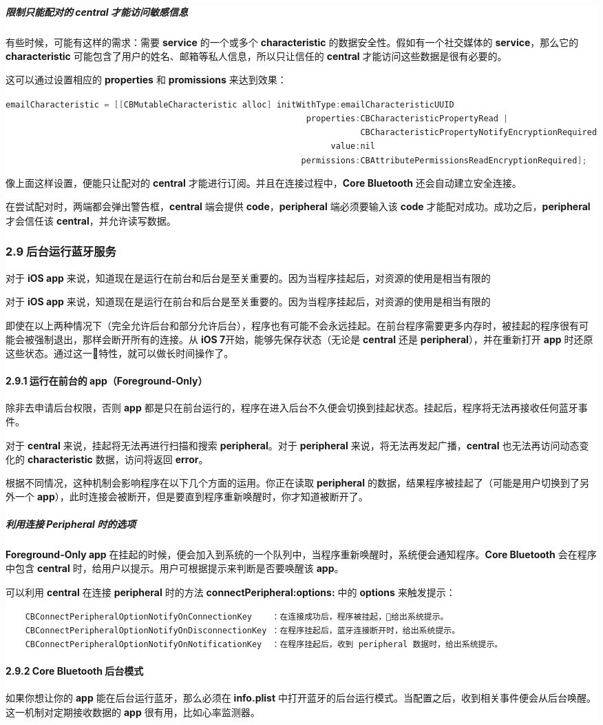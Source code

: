##### 限制只能配对的 central 才能访问敏感信息

有些时候，可能有这样的需求：需要 **service** 的一个或多个 **characteristic** 的数据安全性。假如有一个社交媒体的 **service**，那么它的 **characteristic** 可能包含了用户的姓名、邮箱等私人信息，所以只让信任的 **central** 才能访问这些数据是很有必要的。

这可以通过设置相应的 **properties** 和 **promissions** 来达到效果：

```objective-c
emailCharacteristic = [[CBMutableCharacteristic alloc] initWithType:emailCharacteristicUUID
                                                             properties:CBCharacteristicPropertyRead | 
                                                                        CBCharacteristicPropertyNotifyEncryptionRequired
                                                                  value:nil 
                                                            permissions:CBAttributePermissionsReadEncryptionRequired];
```
像上面这样设置，便能只让配对的 **central** 才能进行订阅。并且在连接过程中，**Core Bluetooth** 还会自动建立安全连接。

在尝试配对时，两端都会弹出警告框，**central** 端会提供 **code**，**peripheral** 端必须要输入该 **code** 才能配对成功。成功之后，**peripheral** 才会信任该 **central**，并允许读写数据。

### 2.9 后台运行蓝牙服务

对于 **iOS app** 来说，知道现在是运行在前台和后台是至关重要的。因为当程序挂起后，对资源的使用是相当有限的

对于 **iOS app** 来说，知道现在是运行在前台和后台是至关重要的。因为当程序挂起后，对资源的使用是相当有限的

即使在以上两种情况下（完全允许后台和部分允许后台），程序也有可能不会永远挂起。在前台程序需要更多内存时，被挂起的程序很有可能会被强制退出，那样会断开所有的连接。从 **iOS 7**开始，能够先保存状态（无论是 **central** 还是 **peripheral**），并在重新打开 **app** 时还原这些状态。通过这一特性，就可以做长时间操作了。

#### 2.9.1 运行在前台的 app（Foreground-Only）

除非去申请后台权限，否则 **app** 都是只在前台运行的，程序在进入后台不久便会切换到挂起状态。挂起后，程序将无法再接收任何蓝牙事件。

对于 **central** 来说，挂起将无法再进行扫描和搜索 **peripheral**。对于 **peripheral** 来说，将无法再发起广播，**central** 也无法再访问动态变化的 **characteristic** 数据，访问将返回 **error**。

根据不同情况，这种机制会影响程序在以下几个方面的运用。你正在读取 **peripheral** 的数据，结果程序被挂起了（可能是用户切换到了另外一个 **app**），此时连接会被断开，但是要直到程序重新唤醒时，你才知道被断开了。

##### 利用连接 **Peripheral** 时的选项

**Foreground-Only app** 在挂起的时候，便会加入到系统的一个队列中，当程序重新唤醒时，系统便会通知程序。**Core Bluetooth** 会在程序中包含 **central** 时，给用户以提示。用户可根据提示来判断是否要唤醒该 **app**。

可以利用 **central** 在连接 **peripheral** 时的方法 **connectPeripheral:options:** 中的 **options** 来触发提示：


```
    CBConnectPeripheralOptionNotifyOnConnectionKey    ：在连接成功后，程序被挂起，给出系统提示。
    CBConnectPeripheralOptionNotifyOnDisconnectionKey ：在程序挂起后，蓝牙连接断开时，给出系统提示。
    CBConnectPeripheralOptionNotifyOnNotificationKey  ：在程序挂起后，收到 peripheral 数据时，给出系统提示。
```

#### 2.9.2 Core Bluetooth 后台模式
如果你想让你的 **app** 能在后台运行蓝牙，那么必须在 **info.plist** 中打开蓝牙的后台运行模式。当配置之后，收到相关事件便会从后台唤醒。这一机制对定期接收数据的 **app** 很有用，比如心率监测器。
